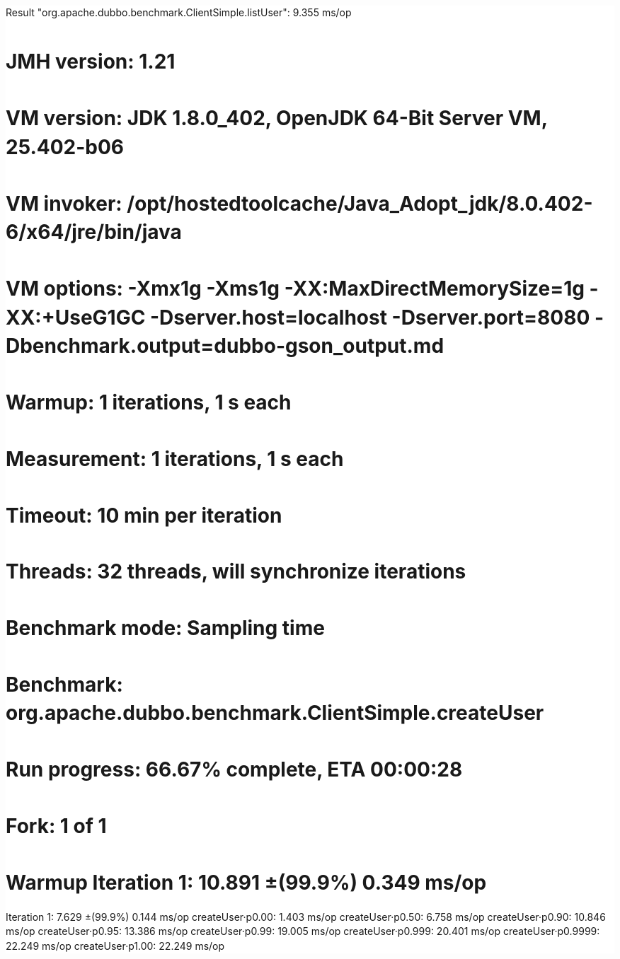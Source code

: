 
Result "org.apache.dubbo.benchmark.ClientSimple.listUser":
  9.355 ms/op


# JMH version: 1.21
# VM version: JDK 1.8.0_402, OpenJDK 64-Bit Server VM, 25.402-b06
# VM invoker: /opt/hostedtoolcache/Java_Adopt_jdk/8.0.402-6/x64/jre/bin/java
# VM options: -Xmx1g -Xms1g -XX:MaxDirectMemorySize=1g -XX:+UseG1GC -Dserver.host=localhost -Dserver.port=8080 -Dbenchmark.output=dubbo-gson_output.md
# Warmup: 1 iterations, 1 s each
# Measurement: 1 iterations, 1 s each
# Timeout: 10 min per iteration
# Threads: 32 threads, will synchronize iterations
# Benchmark mode: Sampling time
# Benchmark: org.apache.dubbo.benchmark.ClientSimple.createUser

# Run progress: 66.67% complete, ETA 00:00:28
# Fork: 1 of 1
# Warmup Iteration   1: 10.891 ±(99.9%) 0.349 ms/op
Iteration   1: 7.629 ±(99.9%) 0.144 ms/op
                 createUser·p0.00:   1.403 ms/op
                 createUser·p0.50:   6.758 ms/op
                 createUser·p0.90:   10.846 ms/op
                 createUser·p0.95:   13.386 ms/op
                 createUser·p0.99:   19.005 ms/op
                 createUser·p0.999:  20.401 ms/op
                 createUser·p0.9999: 22.249 ms/op
                 createUser·p1.00:   22.249 ms/op
